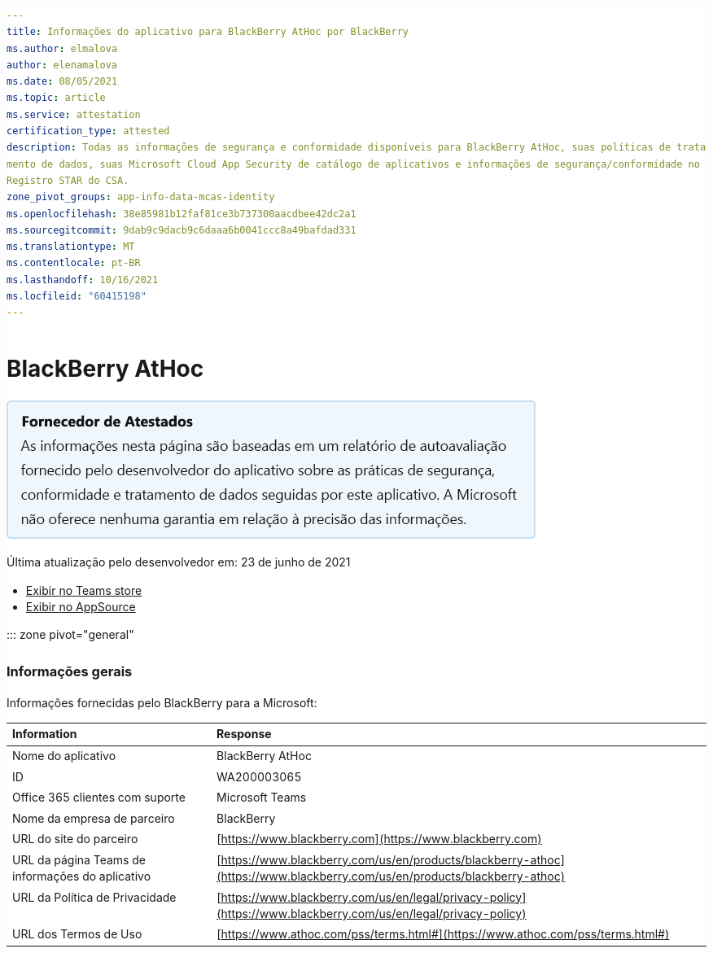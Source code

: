 ```yaml
---
title: Informações do aplicativo para BlackBerry AtHoc por BlackBerry
ms.author: elmalova
author: elenamalova
ms.date: 08/05/2021
ms.topic: article
ms.service: attestation
certification_type: attested
description: Todas as informações de segurança e conformidade disponíveis para BlackBerry AtHoc, suas políticas de tratamento de dados, suas Microsoft Cloud App Security de catálogo de aplicativos e informações de segurança/conformidade no Registro STAR do CSA.
zone_pivot_groups: app-info-data-mcas-identity
ms.openlocfilehash: 38e85981b12faf81ce3b737300aacdbee42dc2a1
ms.sourcegitcommit: 9dab9c9dacb9c6daaa6b0041ccc8a49bafdad331
ms.translationtype: MT
ms.contentlocale: pt-BR
ms.lasthandoff: 10/16/2021
ms.locfileid: "60415198"
---
```

# <a name="blackberry-athoc"></a>BlackBerry AtHoc

<p></p>
<img alt="Publisher Attestation: The information on this page is based on a self-assessment report provided by the app developer on the security, compliance, and data handling practices followed by this app. Microsoft makes no guarantees regarding the accuracy of the information." src="../media/attested.png" width="650" />
<p>Última atualização pelo desenvolvedor em: 23 de junho de 2021</p>

* <a href="https://teams.microsoft.com/l/app/f18b3ce0-a7a9-4fb7-96be-9b4a7dee68f7" target="_blank">Exibir no Teams store</a>
* <a href="https://appsource.microsoft.com/product/office/WA200003065" target="_blank">Exibir no AppSource</a>

::: zone pivot="general"

### <a name="general-information"></a>Informações gerais

Informações fornecidas pelo BlackBerry para a Microsoft:

| **Information** | **Response** |
|:----------------|:-------------|
| Nome do aplicativo | BlackBerry AtHoc |
| ID | WA200003065 |
| Office 365 clientes com suporte | Microsoft Teams |
| Nome da empresa de parceiro | BlackBerry |
| URL do site do parceiro | [https://www.blackberry.com](https://www.blackberry.com) |
| URL da página Teams de informações do aplicativo | [https://www.blackberry.com/us/en/products/blackberry-athoc](https://www.blackberry.com/us/en/products/blackberry-athoc) |
| URL da Política de Privacidade | [https://www.blackberry.com/us/en/legal/privacy-policy](https://www.blackberry.com/us/en/legal/privacy-policy) |
| URL dos Termos de Uso | [https://www.athoc.com/pss/terms.html#](https://www.athoc.com/pss/terms.html#) |
